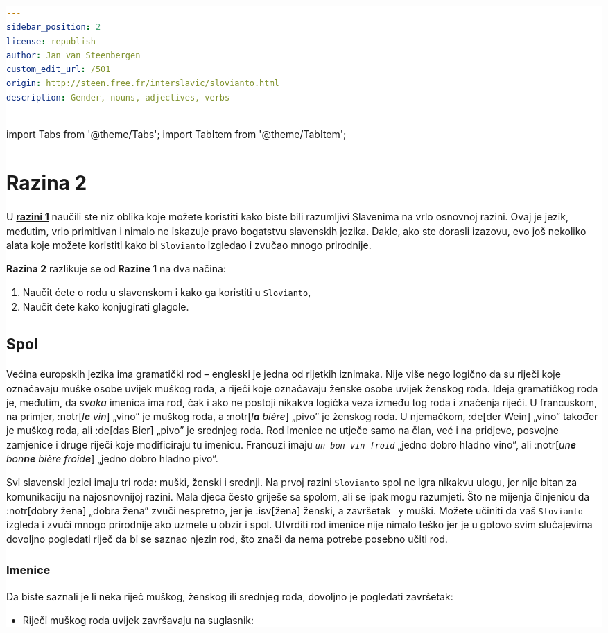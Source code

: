 ```yaml
---
sidebar_position: 2
license: republish
author: Jan van Steenbergen
custom_edit_url: /501
origin: http://steen.free.fr/interslavic/slovianto.html
description: Gender, nouns, adjectives, verbs
---
```


import Tabs from '@theme/Tabs';
import TabItem from '@theme/TabItem';

# Razina 2

U [**razini 1**][1] naučili ste niz oblika koje možete koristiti kako biste bili razumljivi Slavenima na vrlo osnovnoj razini. Ovaj je jezik, međutim, vrlo primitivan i nimalo ne iskazuje pravo bogatstvu slavenskih jezika. Dakle, ako ste dorasli izazovu, evo još nekoliko alata koje možete koristiti kako bi `Slovianto` izgledao i zvučao mnogo prirodnije.

**Razina 2** razlikuje se od **Razine 1** na dva načina:

1. Naučit ćete o rodu u slavenskom i kako ga koristiti u `Slovianto`,
2. Naučit ćete kako konjugirati glagole.

## Spol

Većina europskih jezika ima gramatički rod – engleski je jedna od rijetkih iznimaka. Nije više nego logično da su riječi koje označavaju muške osobe uvijek muškog roda, a riječi koje označavaju ženske osobe uvijek ženskog roda. Ideja gramatičkog roda je, međutim, da _svaka_ imenica ima rod, čak i ako ne postoji nikakva logička veza između tog roda i značenja riječi. U francuskom, na primjer, :notr[_l**e** vin_] „vino” je muškog roda, a :notr[_l**a** bière_] „pivo” je ženskog roda. U njemačkom, :de[der Wein] „vino” također je muškog roda, ali :de[das Bier] „pivo” je srednjeg roda. Rod imenice ne utječe samo na član, već i na pridjeve, posvojne zamjenice i druge riječi koje modificiraju tu imenicu. Francuzi imaju _`un bon vin froid`_ „jedno dobro hladno vino”, ali :notr[_un**e** bon**ne** bière froid**e**_] „jedno dobro hladno pivo”.

Svi slavenski jezici imaju tri roda: muški, ženski i srednji. Na prvoj razini `Slovianto` spol ne igra nikakvu ulogu, jer nije bitan za komunikaciju na najosnovnijoj razini. Mala djeca često griješe sa spolom, ali se ipak mogu razumjeti. Što ne mijenja činjenicu da :notr[dobry žena] „dobra žena” zvuči nespretno, jer je :isv[žena] ženski, a završetak `-y` muški. Možete učiniti da vaš `Slovianto` izgleda i zvuči mnogo prirodnije ako uzmete u obzir i spol. Utvrditi rod imenice nije nimalo teško jer je u gotovo svim slučajevima dovoljno pogledati riječ da bi se saznao njezin rod, što znači da nema potrebe posebno učiti rod.

### Imenice

Da biste saznali je li neka riječ muškog, ženskog ili srednjeg roda, dovoljno je pogledati završetak:

- Riječi muškog roda uvijek završavaju na suglasnik:


[1]: level-1.md